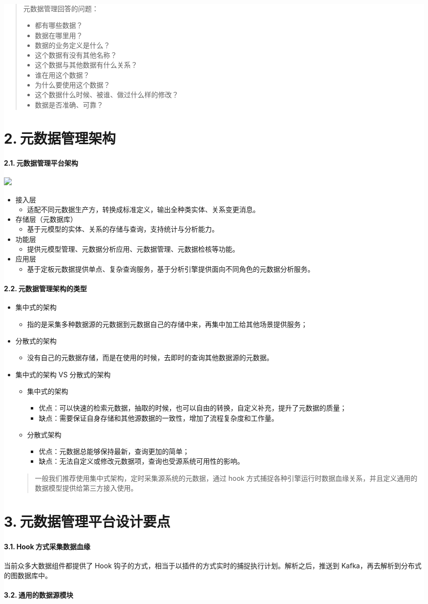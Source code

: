 >元数据管理回答的问题：
> - 都有哪些数据？
> - 数据在哪里用？
> - 数据的业务定义是什么？
> - 这个数据有没有其他名称？
> - 这个数据与其他数据有什么关系？
> - 谁在用这个数据？
> - 为什么要使用这个数据？
> - 这个数据什么时候、被谁、做过什么样的修改？
> - 数据是否准确、可靠？

# 2. 元数据管理架构

#### 2.1. 元数据管理平台架构

![]({{site.baseurl}}/img-post/元数据-2.png)

- 接入层
  - 适配不同元数据生产方，转换成标准定义，输出全种类实体、关系变更消息。
- 存储层（元数据库）
  - 基于元模型的实体、关系的存储与查询，支持统计与分析能力。
- 功能层
  - 提供元模型管理、元数据分析应用、元数据管理、元数据检核等功能。
- 应用层
  - 基于定板元数据提供单点、复杂查询服务，基于分析引擎提供面向不同角色的元数据分析服务。

#### 2.2. 元数据管理架构的类型

- 集中式的架构
  - 指的是采集多种数据源的元数据到元数据自己的存储中来，再集中加工给其他场景提供服务；

- 分散式的架构
  - 没有自己的元数据存储，而是在使用的时候，去即时的查询其他数据源的元数据。

- 集中式的架构 VS 分散式的架构
  - 集中式的架构
    - 优点：可以快速的检索元数据，抽取的时候，也可以自由的转换，自定义补充，提升了元数据的质量；
    - 缺点：需要保证自身存储和其他源数据的一致性，增加了流程复杂度和工作量。
  
  - 分散式架构
    - 优点：元数据总能够保持最新，查询更加的简单；
    - 缺点：无法自定义或修改元数据项，查询也受源系统可用性的影响。
  
  >一般我们推荐使用集中式架构，定时采集源系统的元数据，通过 hook 方式捕捉各种引擎运行时数据血缘关系，并且定义通用的数据模型提供给第三方接入使用。


# 3. 元数据管理平台设计要点

#### 3.1. Hook 方式采集数据血缘

当前众多大数据组件都提供了 Hook 钩子的方式，相当于以插件的方式实时的捕捉执行计划。解析之后，推送到 Kafka，再去解析到分布式的图数据库中。

#### 3.2. 通用的数据源模块
